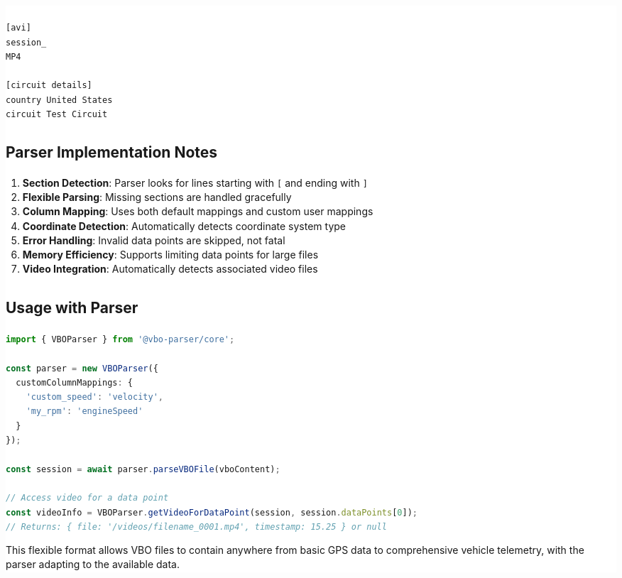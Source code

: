 ```

[avi]
session_
MP4

[circuit details]
country United States
circuit Test Circuit
```

## Parser Implementation Notes

1. **Section Detection**: Parser looks for lines starting with `[` and ending with `]`
2. **Flexible Parsing**: Missing sections are handled gracefully
3. **Column Mapping**: Uses both default mappings and custom user mappings
4. **Coordinate Detection**: Automatically detects coordinate system type
5. **Error Handling**: Invalid data points are skipped, not fatal
6. **Memory Efficiency**: Supports limiting data points for large files
7. **Video Integration**: Automatically detects associated video files

## Usage with Parser

```typescript
import { VBOParser } from '@vbo-parser/core';

const parser = new VBOParser({
  customColumnMappings: {
    'custom_speed': 'velocity',
    'my_rpm': 'engineSpeed'
  }
});

const session = await parser.parseVBOFile(vboContent);

// Access video for a data point
const videoInfo = VBOParser.getVideoForDataPoint(session, session.dataPoints[0]);
// Returns: { file: '/videos/filename_0001.mp4', timestamp: 15.25 } or null
```

This flexible format allows VBO files to contain anywhere from basic GPS data to comprehensive vehicle telemetry, with the parser adapting to the available data.